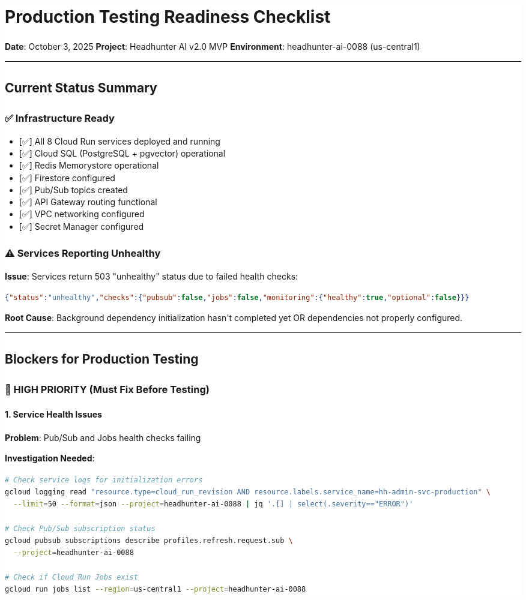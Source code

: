 # Production Testing Readiness Checklist

**Date**: October 3, 2025
**Project**: Headhunter AI v2.0 MVP
**Environment**: headhunter-ai-0088 (us-central1)

---

## Current Status Summary

### ✅ Infrastructure Ready
- [✅] All 8 Cloud Run services deployed and running
- [✅] Cloud SQL (PostgreSQL + pgvector) operational
- [✅] Redis Memorystore operational
- [✅] Firestore configured
- [✅] Pub/Sub topics created
- [✅] API Gateway routing functional
- [✅] VPC networking configured
- [✅] Secret Manager configured

### ⚠️ Services Reporting Unhealthy
**Issue**: Services return 503 "unhealthy" status due to failed health checks:
```json
{"status":"unhealthy","checks":{"pubsub":false,"jobs":false,"monitoring":{"healthy":true,"optional":false}}}
```

**Root Cause**: Background dependency initialization hasn't completed yet OR dependencies not properly configured.

---

## Blockers for Production Testing

### 🚨 HIGH PRIORITY (Must Fix Before Testing)

#### 1. Service Health Issues
**Problem**: Pub/Sub and Jobs health checks failing

**Investigation Needed**:
```bash
# Check service logs for initialization errors
gcloud logging read "resource.type=cloud_run_revision AND resource.labels.service_name=hh-admin-svc-production" \
  --limit=50 --format=json --project=headhunter-ai-0088 | jq '.[] | select(.severity=="ERROR")'

# Check Pub/Sub subscription status
gcloud pubsub subscriptions describe profiles.refresh.request.sub \
  --project=headhunter-ai-0088

# Check if Cloud Run Jobs exist
gcloud run jobs list --region=us-central1 --project=headhunter-ai-0088
```
